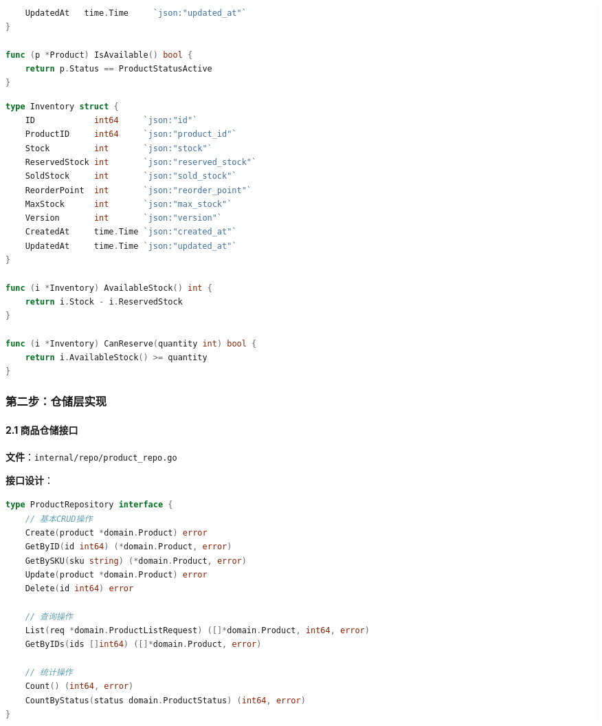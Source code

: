 ```go
    UpdatedAt   time.Time     `json:"updated_at"`
}

func (p *Product) IsAvailable() bool {
    return p.Status == ProductStatusActive
}
```

```go
type Inventory struct {
    ID            int64     `json:"id"`
    ProductID     int64     `json:"product_id"`
    Stock         int       `json:"stock"`
    ReservedStock int       `json:"reserved_stock"`
    SoldStock     int       `json:"sold_stock"`
    ReorderPoint  int       `json:"reorder_point"`
    MaxStock      int       `json:"max_stock"`
    Version       int       `json:"version"`
    CreatedAt     time.Time `json:"created_at"`
    UpdatedAt     time.Time `json:"updated_at"`
}

func (i *Inventory) AvailableStock() int {
    return i.Stock - i.ReservedStock
}

func (i *Inventory) CanReserve(quantity int) bool {
    return i.AvailableStock() >= quantity
}
```

### 第二步：仓储层实现

#### 2.1 商品仓储接口
**文件**：`internal/repo/product_repo.go`

**接口设计**：
```go
type ProductRepository interface {
    // 基本CRUD操作
    Create(product *domain.Product) error
    GetByID(id int64) (*domain.Product, error)
    GetBySKU(sku string) (*domain.Product, error)
    Update(product *domain.Product) error
    Delete(id int64) error
    
    // 查询操作
    List(req *domain.ProductListRequest) ([]*domain.Product, int64, error)
    GetByIDs(ids []int64) ([]*domain.Product, error)
    
    // 统计操作
    Count() (int64, error)
    CountByStatus(status domain.ProductStatus) (int64, error)
}
```
